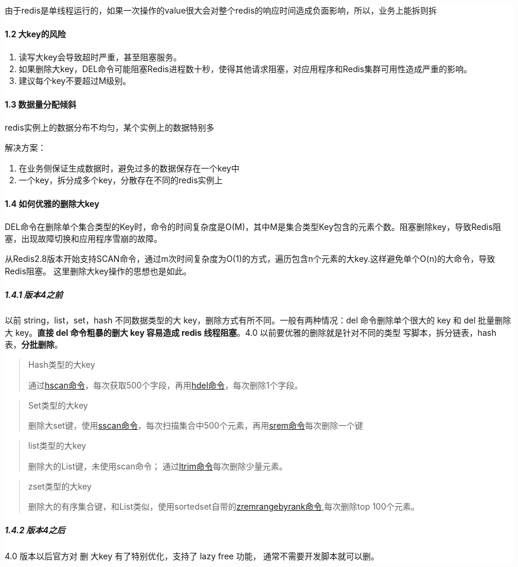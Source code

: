 由于redis是单线程运行的，如果一次操作的value很大会对整个redis的响应时间造成负面影响，所以，业务上能拆则拆

#### 1.2 大key的风险

1. 读写大key会导致超时严重，甚至阻塞服务。
2. 如果删除大key，DEL命令可能阻塞Redis进程数十秒，使得其他请求阻塞，对应用程序和Redis集群可用性造成严重的影响。
3. 建议每个key不要超过M级别。

#### 1.3 数据量分配倾斜

redis实例上的数据分布不均匀，某个实例上的数据特别多

解决方案：

1. 在业务侧保证生成数据时，避免过多的数据保存在一个key中
2. 一个key，拆分成多个key，分散存在不同的redis实例上

#### 1.4 如何优雅的删除大key

DEL命令在删除单个集合类型的Key时，命令的时间复杂度是O(M)，其中M是集合类型Key包含的元素个数。阻塞删除key，导致Redis阻塞，出现故障切换和应用程序雪崩的故障。

从Redis2.8版本开始支持SCAN命令，通过m次时间复杂度为O(1)的方式，遍历包含n个元素的大key.这样避免单个O(n)的大命令，导致Redis阻塞。 这里删除大key操作的思想也是如此。

##### 1.4.1 版本4之前

以前 string，list，set，hash  不同数据类型的大 key，删除方式有所不同。一般有两种情况：del 命令删除单个很大的 key  和  del 批量删除 大 key。**直接 del 命令粗暴的删大 key 容易造成 redis 线程阻塞**。4.0 以前要优雅的删除就是针对不同的类型 写脚本，拆分链表，hash 表，**分批删除**。

> Hash类型的大key
>
> 通过[hscan命令](https://www.oschina.net/action/GoToLink?url=https%3A%2F%2Flink.juejin.im%2F%3Ftarget%3Dhttp%3A%2F%2Fredis.io%2Fcommands%2Fhscan)，每次获取500个字段，再用[hdel命令](https://www.oschina.net/action/GoToLink?url=https%3A%2F%2Flink.juejin.im%2F%3Ftarget%3Dhttp%3A%2F%2Fredis.io%2Fcommands%2Fhdel)，每次删除1个字段。

> Set类型的大key
>
> 删除大set键，使用[sscan命令](https://www.oschina.net/action/GoToLink?url=https%3A%2F%2Flink.juejin.im%2F%3Ftarget%3Dhttp%3A%2F%2Fredis.io%2Fcommands%2Fsscan)，每次扫描集合中500个元素，再用[srem命令](https://www.oschina.net/action/GoToLink?url=https%3A%2F%2Flink.juejin.im%2F%3Ftarget%3Dhttp%3A%2F%2Fredis.io%2Fcommands%2Fsrem)每次删除一个键

> list类型的大key
>
> 删除大的List键，未使用scan命令； 通过[ltrim命令](https://www.oschina.net/action/GoToLink?url=https%3A%2F%2Flink.juejin.im%2F%3Ftarget%3Dhttp%3A%2F%2Fredis.io%2Fcommands%2Fltrim)每次删除少量元素。

> zset类型的大key
>
> 删除大的有序集合键，和List类似，使用sortedset自带的[zremrangebyrank命令](https://www.oschina.net/action/GoToLink?url=https%3A%2F%2Flink.juejin.im%2F%3Ftarget%3Dhttp%3A%2F%2Fredis.io%2Fcommands%2Fzremrangebyrank),每次删除top 100个元素。

##### 1.4.2 版本4之后

4.0 版本以后官方对 删 大key 有了特别优化，支持了 lazy free 功能， 通常不需要开发脚本就可以删。
